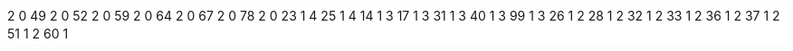 2
0
49
2
0
52
2
0
59
2
0
64
2
0
67
2
0
78
2
0
23
1
4
25
1
4
14
1
3
17
1
3
31
1
3
40
1
3
99
1
3
26
1
2
28
1
2
32
1
2
33
1
2
36
1
2
37
1
2
51
1
2
60
1